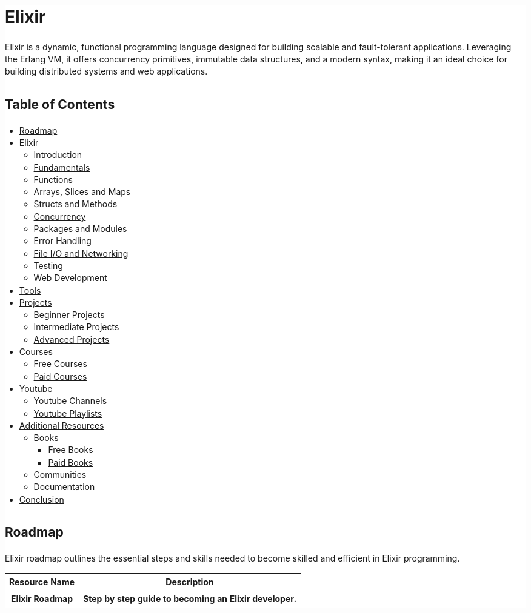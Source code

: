 # Elixir 
Elixir is a dynamic, functional programming language designed for building scalable and fault-tolerant applications. Leveraging the Erlang VM, it offers concurrency primitives, immutable data structures, and a modern syntax, making it an ideal choice for building distributed systems and web applications.

## Table of Contents

- [Roadmap](#roadmap)<br>
- [Elixir](#elixir)<br>
   - [Introduction](#introduction)<br>
   - [Fundamentals](#fundamentals)<br>
   - [Functions](#functions)<br>
   - [Arrays, Slices and Maps](#arrays-slices-and-maps)<br>
   - [Structs and Methods](#structs-and-methods)<br>
   - [Concurrency](#concurrency)<br>
   - [Packages and Modules](#packages-and-modules)<br>
   - [Error Handling](#error-handling)<br>
   - [File I/O and Networking](#file-io-and-networking)<br>
   - [Testing](#testing)<br>
   - [Web Development](#web-development)<br>
- [Tools](#tools)<br>
- [Projects](#projects)<br>
  - [Beginner Projects](#beginner-projects)
  - [Intermediate Projects](#intermediate-projects)
  - [Advanced Projects](#advanced-projects)
- [Courses](#courses)
  - [Free Courses](#free-courses)
  - [Paid Courses](#paid-courses)
- [Youtube](#youtube)
  - [Youtube Channels](#youtube-channels)
  - [Youtube Playlists](#youtube-playlists)
- [Additional Resources](#additional-resources)
  - [Books](#books)
    - [Free Books](#free-books)
    - [Paid Books](#paid-books)
  - [Communities](#communities)
  - [Documentation](#documentation)   
- [Conclusion](#conclusion)

## Roadmap

Elixir roadmap outlines the essential steps and skills needed to become skilled and efficient in Elixir programming.

<table width="100%" id="Roadmap">
      <tr>
        <th>Resource Name</th>
        <th>Description</th>
      </tr>
      <tr>
      <th ><a href="https://brooklinmyers.medium.com/from-elixir-newbie-to-elixir-developer-create-your-learning-path-9e88c3fd1033">Elixir Roadmap</a></th>
        <th>Step by step guide to becoming an Elixir developer.</th>
      </tr>
  </table>
